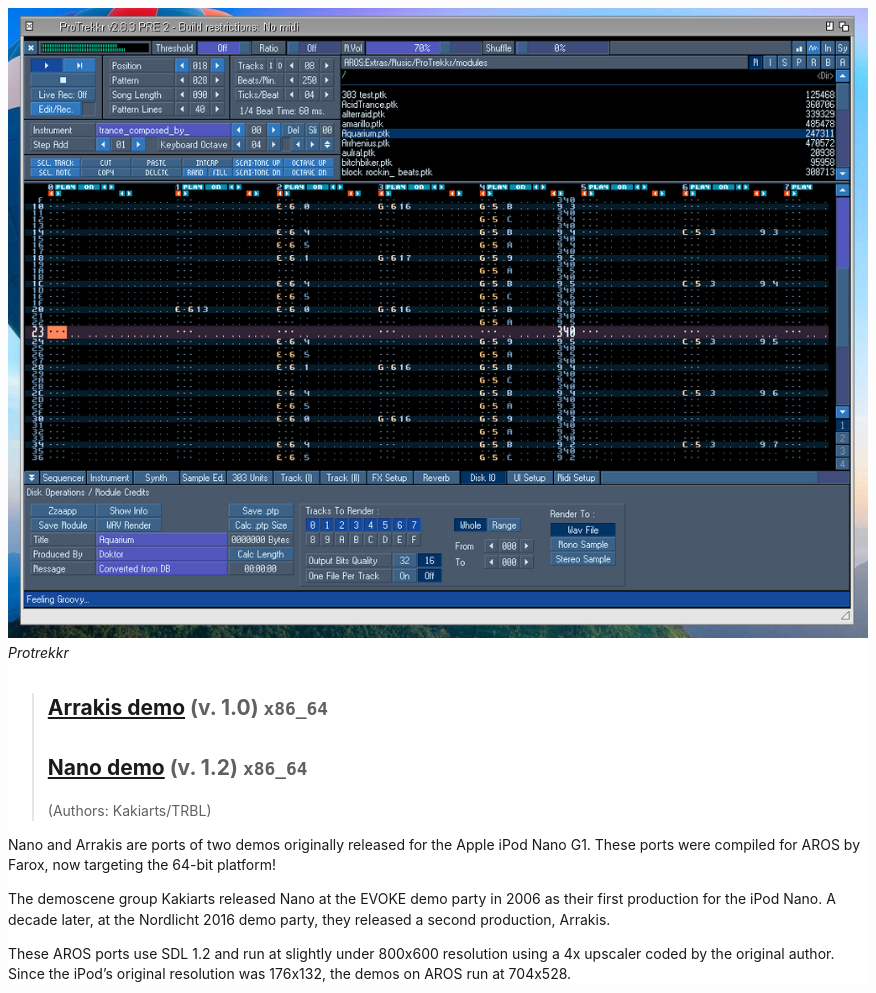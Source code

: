 ![Protrekkr](/assets/img/0525/protrekkr.jpg)
*Protrekkr*

> ## [Arrakis demo](https://archives.arosworld.org/?function=showfile&file=demo/scene/arrakis.x86_64-aros-v11.zip) (v. 1.0) `x86_64`
> ## [Nano demo](https://archives.arosworld.org/?function=showfile&file=demo/scene/nano.x86_64-aros-v11.zip) (v. 1.2) `x86_64`
> (Authors: Kakiarts/TRBL)

Nano and Arrakis are ports of two demos originally released for the Apple iPod Nano G1. These ports were compiled for AROS by Farox, now targeting the 64-bit platform!

The demoscene group Kakiarts released Nano at the EVOKE demo party in 2006 as their first production for the iPod Nano. A decade later, at the Nordlicht 2016 demo party, they released a second production, Arrakis.

These AROS ports use SDL 1.2 and run at slightly under 800x600 resolution using a 4x upscaler coded by the original author. Since the iPod’s original resolution was 176x132, the demos on AROS run at 704x528.

